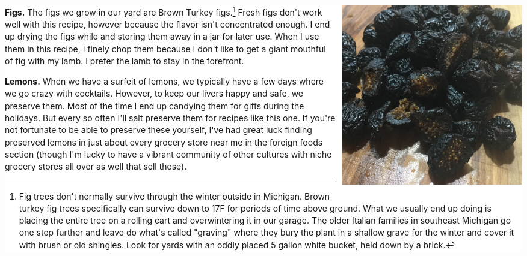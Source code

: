 <img src="/images/lamb-stew-figs.jpg" alt="red " style="float:right;PADDING-LEFT: 10px;PADDING-BOTTOM: 10px" width="300"> **Figs.** The figs we grow in our yard are Brown Turkey figs.[^2] Fresh figs don't work well with this recipe, however because the flavor isn't concentrated enough. I end up drying the figs while and storing them away in a jar for later use. When I use them in this recipe, I finely chop them because I don't like to get a giant mouthful of fig with my lamb. I prefer the lamb to stay in the forefront.

**Lemons.** When we have a surfeit of lemons, we typically have a few days where we go crazy with cocktails. However, to keep our livers happy and safe, we preserve them. Most of the time I end up candying them for gifts during the holidays. But every so often I'll salt preserve them for recipes like this one. If you're not fortunate to be able to preserve these yourself, I've had great luck finding preserved lemons in just about every grocery store near me in the foreign foods section (though I'm lucky to have a vibrant community of other cultures with niche grocery stores all over as well that sell these).


[^1]: We're not big meat eaters in our household, to be honest, preferring to eat mostly plants. I like to refer to it as economic vegetarianism. When we do eat meat, however, we have a few preferences. We want the animal to come from a source we know personally if we can't hunt it ourselves. We'd love to be able to visit the farm where it was raised to check out the conditions. And if at all possible, we'd like to talk to the farmers themselves to find out their philosophy on feeding and harvesting or butchering.
[^2]: Fig trees don't normally survive through the winter outside in Michigan. Brown turkey fig trees specifically can survive down to 17F for periods of time above ground. What we usually end up doing is placing the entire tree on a rolling cart and overwintering it in our garage. The older Italian families in southeast Michigan go one step further and leave do what's called "graving" where they bury the plant in a shallow grave for the winter and cover it with brush or old shingles. Look for yards with an oddly placed 5 gallon white bucket, held down by a brick.